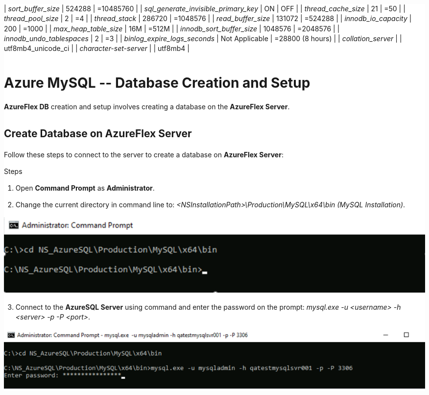 | *sort_buffer_size* | 524288 | =10485760 |
| *sql_generate_invisible_primary_key* | ON | OFF |
| *thread_cache_size* | 21 | =50 |
| *thread_pool_size* | 2 | =4 |
| *thread_stack* | 286720 | =1048576 |
| *read_buffer_size* | 131072 | =524288 |
| *innodb_io_capacity* | 200 | =1000 |
| *max_heap_table_size* | 16M | =512M |
| *innodb_sort_buffer_size* | 1048576 | =2048576 |
| *innodb_undo_tablespaces* | 2 | =3 |
| *binlog_expire_logs_seconds* | Not Applicable | =28800 (8 hours) |
| *collation_server* | | utf8mb4_unicode_ci |
| *character-set-server* | | utf8mb4 |

# Azure MySQL -- Database Creation and Setup

**AzureFlex DB** creation and setup involves creating a database on the **AzureFlex Server**.

## Create Database on AzureFlex Server

Follow these steps to connect to the server to create a database on **AzureFlex Server**:

Steps

1.  Open **Command Prompt** as **Administrator**.


2.  Change the current directory in command line to: *\<NSInstallationPath\>\\Production\\MySQL\\x64\\bin (MySQL Installation)*.

![Command prompt screenshot](../media/NS_Azure/image4.png)

3.  Connect to the **AzureSQL Server** using command and enter the password on the prompt: *mysql.exe -u \<username\> -h \<server\> -p -P \<port\>*.

![MySQL connection command](../media/NS_Azure/image5.png)
